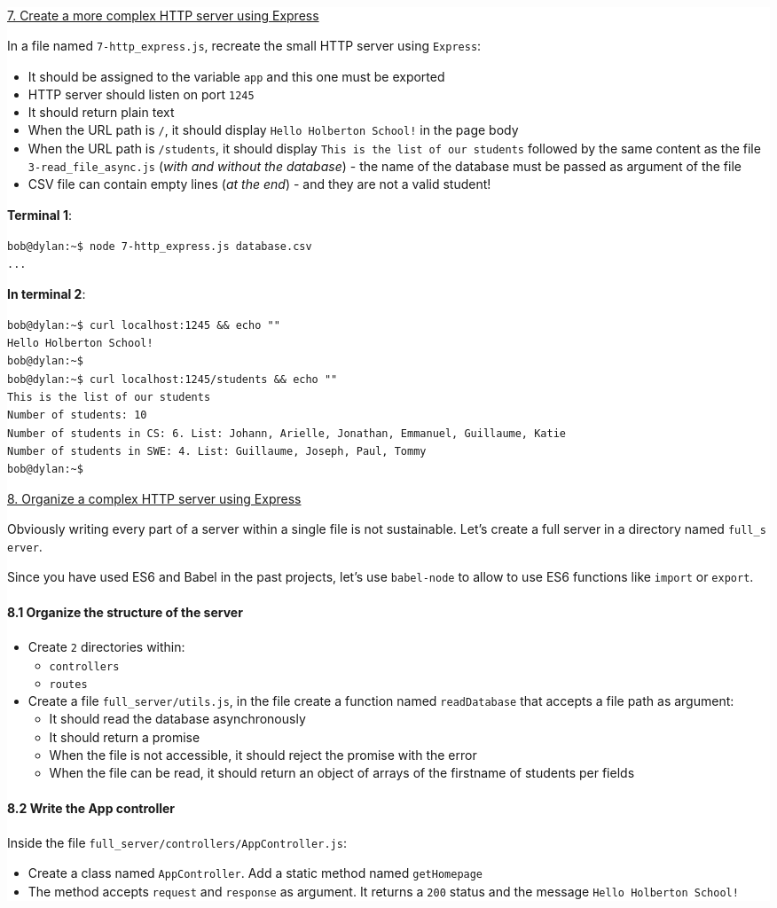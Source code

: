 [7. Create a more complex HTTP server using Express](./7-http_express.js)

In a file named `7-http_express.js`, recreate the small HTTP server using `Express`:

* It should be assigned to the variable `app` and this one must be exported
* HTTP server should listen on port `1245`
* It should return plain text
* When the URL path is `/`, it should display `Hello Holberton School!` in the page body
* When the URL path is `/students`, it should display `This is the list of our students` followed by the same content as the file `3-read_file_async.js` (*with and without the database*) - the name of the database must be passed as argument of the file
* CSV file can contain empty lines (*at the end*) - and they are not a valid student!

**Terminal 1**:
```
bob@dylan:~$ node 7-http_express.js database.csv
...
```
**In terminal 2**:
```
bob@dylan:~$ curl localhost:1245 && echo ""
Hello Holberton School!
bob@dylan:~$ 
bob@dylan:~$ curl localhost:1245/students && echo ""
This is the list of our students
Number of students: 10
Number of students in CS: 6. List: Johann, Arielle, Jonathan, Emmanuel, Guillaume, Katie
Number of students in SWE: 4. List: Guillaume, Joseph, Paul, Tommy
bob@dylan:~$
```

[8. Organize a complex HTTP server using Express](./full_server)

Obviously writing every part of a server within a single file is not sustainable. Let’s create a full server in a directory named `full_server`.

Since you have used ES6 and Babel in the past projects, let’s use `babel-node` to allow to use ES6 functions like `import` or `export`.

#### 8.1 Organize the structure of the server
* Create `2` directories within:
	* `controllers`
	* `routes`
* Create a file `full_server/utils.js`, in the file create a function named `readDatabase` that accepts a file path as argument:
	* It should read the database asynchronously
	* It should return a promise
	* When the file is not accessible, it should reject the promise with the error
	* When the file can be read, it should return an object of arrays of the firstname of students per fields

#### 8.2 Write the App controller
Inside the file `full_server/controllers/AppController.js`:

* Create a class named `AppController`. Add a static method named `getHomepage`
* The method accepts `request` and `response` as argument. It returns a `200` status and the message `Hello Holberton School!`
